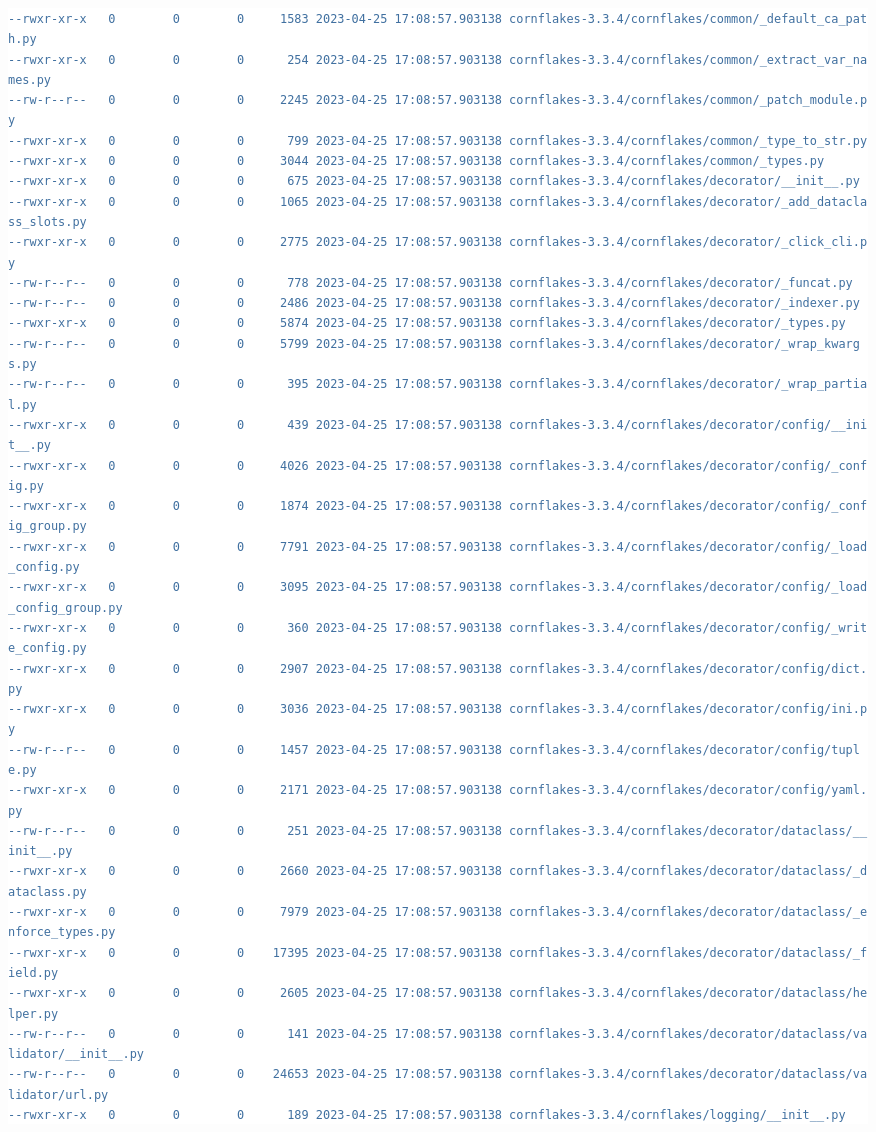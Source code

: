 ```diff
--rwxr-xr-x   0        0        0     1583 2023-04-25 17:08:57.903138 cornflakes-3.3.4/cornflakes/common/_default_ca_path.py
--rwxr-xr-x   0        0        0      254 2023-04-25 17:08:57.903138 cornflakes-3.3.4/cornflakes/common/_extract_var_names.py
--rw-r--r--   0        0        0     2245 2023-04-25 17:08:57.903138 cornflakes-3.3.4/cornflakes/common/_patch_module.py
--rwxr-xr-x   0        0        0      799 2023-04-25 17:08:57.903138 cornflakes-3.3.4/cornflakes/common/_type_to_str.py
--rwxr-xr-x   0        0        0     3044 2023-04-25 17:08:57.903138 cornflakes-3.3.4/cornflakes/common/_types.py
--rwxr-xr-x   0        0        0      675 2023-04-25 17:08:57.903138 cornflakes-3.3.4/cornflakes/decorator/__init__.py
--rwxr-xr-x   0        0        0     1065 2023-04-25 17:08:57.903138 cornflakes-3.3.4/cornflakes/decorator/_add_dataclass_slots.py
--rwxr-xr-x   0        0        0     2775 2023-04-25 17:08:57.903138 cornflakes-3.3.4/cornflakes/decorator/_click_cli.py
--rw-r--r--   0        0        0      778 2023-04-25 17:08:57.903138 cornflakes-3.3.4/cornflakes/decorator/_funcat.py
--rw-r--r--   0        0        0     2486 2023-04-25 17:08:57.903138 cornflakes-3.3.4/cornflakes/decorator/_indexer.py
--rwxr-xr-x   0        0        0     5874 2023-04-25 17:08:57.903138 cornflakes-3.3.4/cornflakes/decorator/_types.py
--rw-r--r--   0        0        0     5799 2023-04-25 17:08:57.903138 cornflakes-3.3.4/cornflakes/decorator/_wrap_kwargs.py
--rw-r--r--   0        0        0      395 2023-04-25 17:08:57.903138 cornflakes-3.3.4/cornflakes/decorator/_wrap_partial.py
--rwxr-xr-x   0        0        0      439 2023-04-25 17:08:57.903138 cornflakes-3.3.4/cornflakes/decorator/config/__init__.py
--rwxr-xr-x   0        0        0     4026 2023-04-25 17:08:57.903138 cornflakes-3.3.4/cornflakes/decorator/config/_config.py
--rwxr-xr-x   0        0        0     1874 2023-04-25 17:08:57.903138 cornflakes-3.3.4/cornflakes/decorator/config/_config_group.py
--rwxr-xr-x   0        0        0     7791 2023-04-25 17:08:57.903138 cornflakes-3.3.4/cornflakes/decorator/config/_load_config.py
--rwxr-xr-x   0        0        0     3095 2023-04-25 17:08:57.903138 cornflakes-3.3.4/cornflakes/decorator/config/_load_config_group.py
--rwxr-xr-x   0        0        0      360 2023-04-25 17:08:57.903138 cornflakes-3.3.4/cornflakes/decorator/config/_write_config.py
--rwxr-xr-x   0        0        0     2907 2023-04-25 17:08:57.903138 cornflakes-3.3.4/cornflakes/decorator/config/dict.py
--rwxr-xr-x   0        0        0     3036 2023-04-25 17:08:57.903138 cornflakes-3.3.4/cornflakes/decorator/config/ini.py
--rw-r--r--   0        0        0     1457 2023-04-25 17:08:57.903138 cornflakes-3.3.4/cornflakes/decorator/config/tuple.py
--rwxr-xr-x   0        0        0     2171 2023-04-25 17:08:57.903138 cornflakes-3.3.4/cornflakes/decorator/config/yaml.py
--rw-r--r--   0        0        0      251 2023-04-25 17:08:57.903138 cornflakes-3.3.4/cornflakes/decorator/dataclass/__init__.py
--rwxr-xr-x   0        0        0     2660 2023-04-25 17:08:57.903138 cornflakes-3.3.4/cornflakes/decorator/dataclass/_dataclass.py
--rwxr-xr-x   0        0        0     7979 2023-04-25 17:08:57.903138 cornflakes-3.3.4/cornflakes/decorator/dataclass/_enforce_types.py
--rwxr-xr-x   0        0        0    17395 2023-04-25 17:08:57.903138 cornflakes-3.3.4/cornflakes/decorator/dataclass/_field.py
--rwxr-xr-x   0        0        0     2605 2023-04-25 17:08:57.903138 cornflakes-3.3.4/cornflakes/decorator/dataclass/helper.py
--rw-r--r--   0        0        0      141 2023-04-25 17:08:57.903138 cornflakes-3.3.4/cornflakes/decorator/dataclass/validator/__init__.py
--rw-r--r--   0        0        0    24653 2023-04-25 17:08:57.903138 cornflakes-3.3.4/cornflakes/decorator/dataclass/validator/url.py
--rwxr-xr-x   0        0        0      189 2023-04-25 17:08:57.903138 cornflakes-3.3.4/cornflakes/logging/__init__.py
```